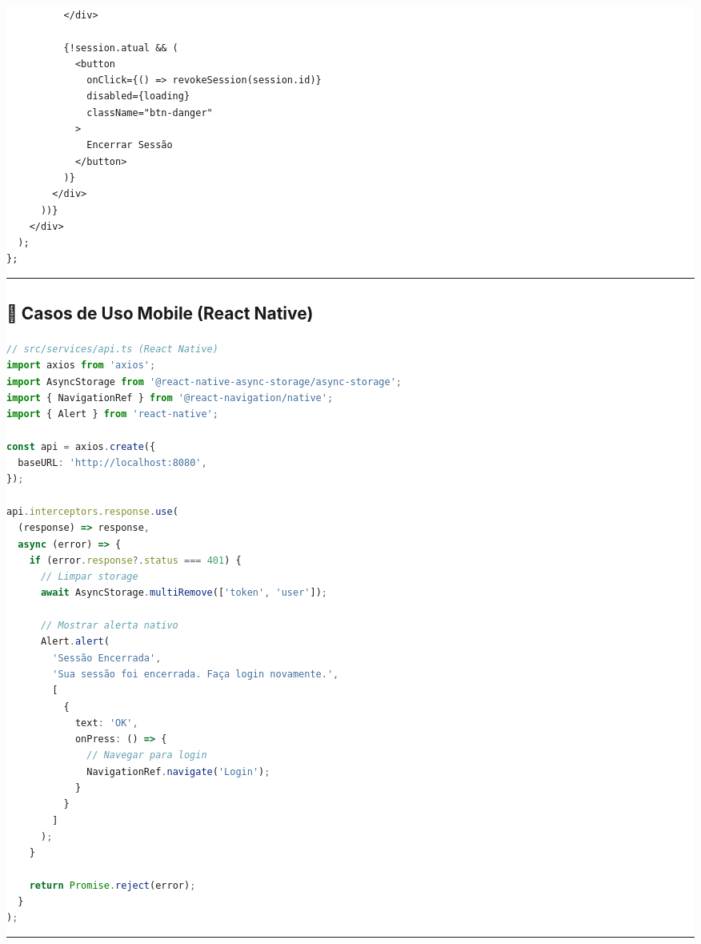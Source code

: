 ```tsx
          </div>
          
          {!session.atual && (
            <button
              onClick={() => revokeSession(session.id)}
              disabled={loading}
              className="btn-danger"
            >
              Encerrar Sessão
            </button>
          )}
        </div>
      ))}
    </div>
  );
};
```

---

## 📱 Casos de Uso Mobile (React Native)

```typescript
// src/services/api.ts (React Native)
import axios from 'axios';
import AsyncStorage from '@react-native-async-storage/async-storage';
import { NavigationRef } from '@react-navigation/native';
import { Alert } from 'react-native';

const api = axios.create({
  baseURL: 'http://localhost:8080',
});

api.interceptors.response.use(
  (response) => response,
  async (error) => {
    if (error.response?.status === 401) {
      // Limpar storage
      await AsyncStorage.multiRemove(['token', 'user']);
      
      // Mostrar alerta nativo
      Alert.alert(
        'Sessão Encerrada',
        'Sua sessão foi encerrada. Faça login novamente.',
        [
          {
            text: 'OK',
            onPress: () => {
              // Navegar para login
              NavigationRef.navigate('Login');
            }
          }
        ]
      );
    }
    
    return Promise.reject(error);
  }
);
```

---